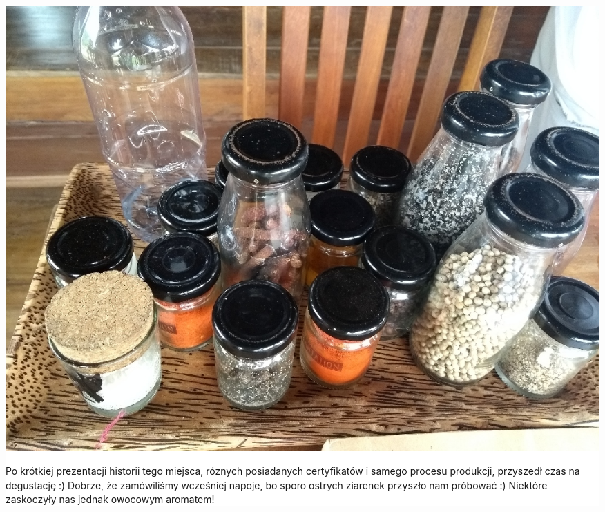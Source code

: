 <img src="/assets/Cambodia/KampotKep/IMG_20180329_161307045.jpg">
<p class="caption">Po krótkiej prezentacji historii tego miejsca, róznych posiadanych certyfikatów i samego procesu produkcji, przyszedł czas na degustację :) 
Dobrze, że zamówiliśmy wcześniej napoje, bo sporo ostrych ziarenek przyszło nam próbować :) Niektóre zaskoczyły nas jednak owocowym aromatem!</p>